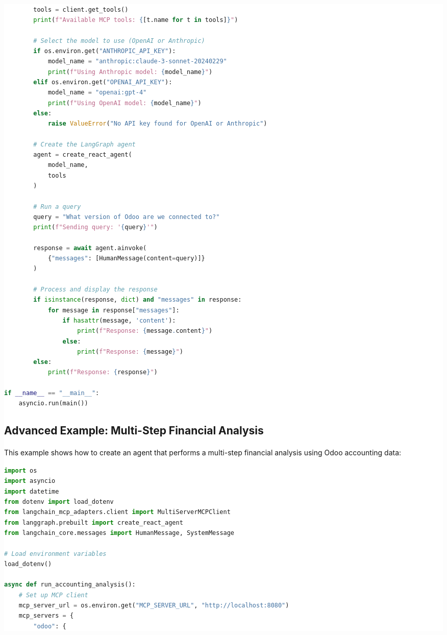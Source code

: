 ```python
        tools = client.get_tools()
        print(f"Available MCP tools: {[t.name for t in tools]}")
        
        # Select the model to use (OpenAI or Anthropic)
        if os.environ.get("ANTHROPIC_API_KEY"):
            model_name = "anthropic:claude-3-sonnet-20240229"
            print(f"Using Anthropic model: {model_name}")
        elif os.environ.get("OPENAI_API_KEY"):
            model_name = "openai:gpt-4"
            print(f"Using OpenAI model: {model_name}")
        else:
            raise ValueError("No API key found for OpenAI or Anthropic")
        
        # Create the LangGraph agent
        agent = create_react_agent(
            model_name,
            tools
        )
        
        # Run a query
        query = "What version of Odoo are we connected to?"
        print(f"Sending query: '{query}'")
        
        response = await agent.ainvoke(
            {"messages": [HumanMessage(content=query)]}
        )
        
        # Process and display the response
        if isinstance(response, dict) and "messages" in response:
            for message in response["messages"]:
                if hasattr(message, 'content'):
                    print(f"Response: {message.content}")
                else:
                    print(f"Response: {message}")
        else:
            print(f"Response: {response}")

if __name__ == "__main__":
    asyncio.run(main())
```

## Advanced Example: Multi-Step Financial Analysis

This example shows how to create an agent that performs a multi-step financial analysis using Odoo accounting data:

```python
import os
import asyncio
import datetime
from dotenv import load_dotenv
from langchain_mcp_adapters.client import MultiServerMCPClient
from langgraph.prebuilt import create_react_agent
from langchain_core.messages import HumanMessage, SystemMessage

# Load environment variables
load_dotenv()

async def run_accounting_analysis():
    # Set up MCP client
    mcp_server_url = os.environ.get("MCP_SERVER_URL", "http://localhost:8080")
    mcp_servers = {
        "odoo": {
```